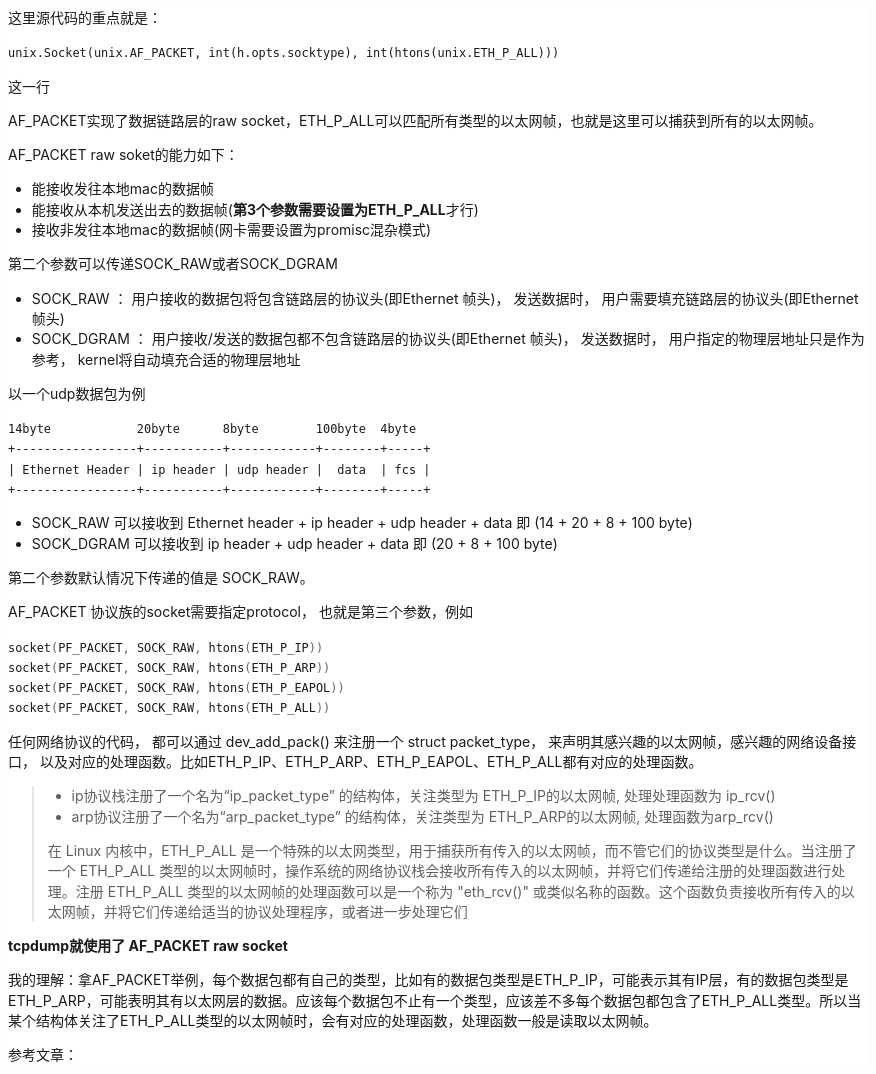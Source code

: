 这里源代码的重点就是：

```shell
unix.Socket(unix.AF_PACKET, int(h.opts.socktype), int(htons(unix.ETH_P_ALL)))
```

这一行

AF_PACKET实现了数据链路层的raw socket，ETH_P_ALL可以匹配所有类型的以太网帧，也就是这里可以捕获到所有的以太网帧。

AF_PACKET raw soket的能力如下：

- 能接收发往本地mac的数据帧
- 能接收从本机发送出去的数据帧(**第3个参数需要设置为ETH_P_ALL**才行)
- 接收非发往本地mac的数据帧(网卡需要设置为promisc混杂模式)

第二个参数可以传递SOCK_RAW或者SOCK_DGRAM

- SOCK_RAW ： 用户接收的数据包将包含链路层的协议头(即Ethernet 帧头)， 发送数据时， 用户需要填充链路层的协议头(即Ethernet 帧头)
- SOCK_DGRAM ： 用户接收/发送的数据包都不包含链路层的协议头(即Ethernet 帧头)， 发送数据时， 用户指定的物理层地址只是作为参考， kernel将自动填充合适的物理层地址

以一个udp数据包为例

```
14byte            20byte      8byte        100byte  4byte
+-----------------+-----------+------------+--------+-----+
| Ethernet Header | ip header | udp header |  data  | fcs |
+-----------------+-----------+------------+--------+-----+
```

- SOCK_RAW 可以接收到 Ethernet header + ip header + udp header + data 即 (14 + 20 + 8 + 100 byte)
- SOCK_DGRAM 可以接收到 ip header + udp header + data 即 (20 + 8 + 100 byte)

第二个参数默认情况下传递的值是 SOCK_RAW。

AF_PACKET 协议族的socket需要指定protocol， 也就是第三个参数，例如

```c
socket(PF_PACKET, SOCK_RAW, htons(ETH_P_IP))
socket(PF_PACKET, SOCK_RAW, htons(ETH_P_ARP))
socket(PF_PACKET, SOCK_RAW, htons(ETH_P_EAPOL))
socket(PF_PACKET, SOCK_RAW, htons(ETH_P_ALL))
```

任何网络协议的代码， 都可以通过 dev_add_pack() 来注册一个 struct packet_type， 来声明其感兴趣的以太网帧，感兴趣的网络设备接口， 以及对应的处理函数。比如ETH_P_IP、ETH_P_ARP、ETH_P_EAPOL、ETH_P_ALL都有对应的处理函数。

> - ip协议栈注册了一个名为“ip_packet_type” 的结构体，关注类型为 ETH_P_IP的以太网帧, 处理处理函数为 ip_rcv()
> - arp协议注册了一个名为“arp_packet_type” 的结构体，关注类型为 ETH_P_ARP的以太网帧, 处理函数为arp_rcv()
>
> 在 Linux 内核中，ETH_P_ALL 是一个特殊的以太网类型，用于捕获所有传入的以太网帧，而不管它们的协议类型是什么。当注册了一个 ETH_P_ALL 类型的以太网帧时，操作系统的网络协议栈会接收所有传入的以太网帧，并将它们传递给注册的处理函数进行处理。注册 ETH_P_ALL 类型的以太网帧的处理函数可以是一个称为 "eth_rcv()" 或类似名称的函数。这个函数负责接收所有传入的以太网帧，并将它们传递给适当的协议处理程序，或者进一步处理它们

 **tcpdump就使用了 AF_PACKET raw socket**

我的理解：拿AF_PACKET举例，每个数据包都有自己的类型，比如有的数据包类型是ETH_P_IP，可能表示其有IP层，有的数据包类型是ETH_P_ARP，可能表明其有以太网层的数据。应该每个数据包不止有一个类型，应该差不多每个数据包都包含了ETH_P_ALL类型。所以当某个结构体关注了ETH_P_ALL类型的以太网帧时，会有对应的处理函数，处理函数一般是读取以太网帧。

参考文章：
